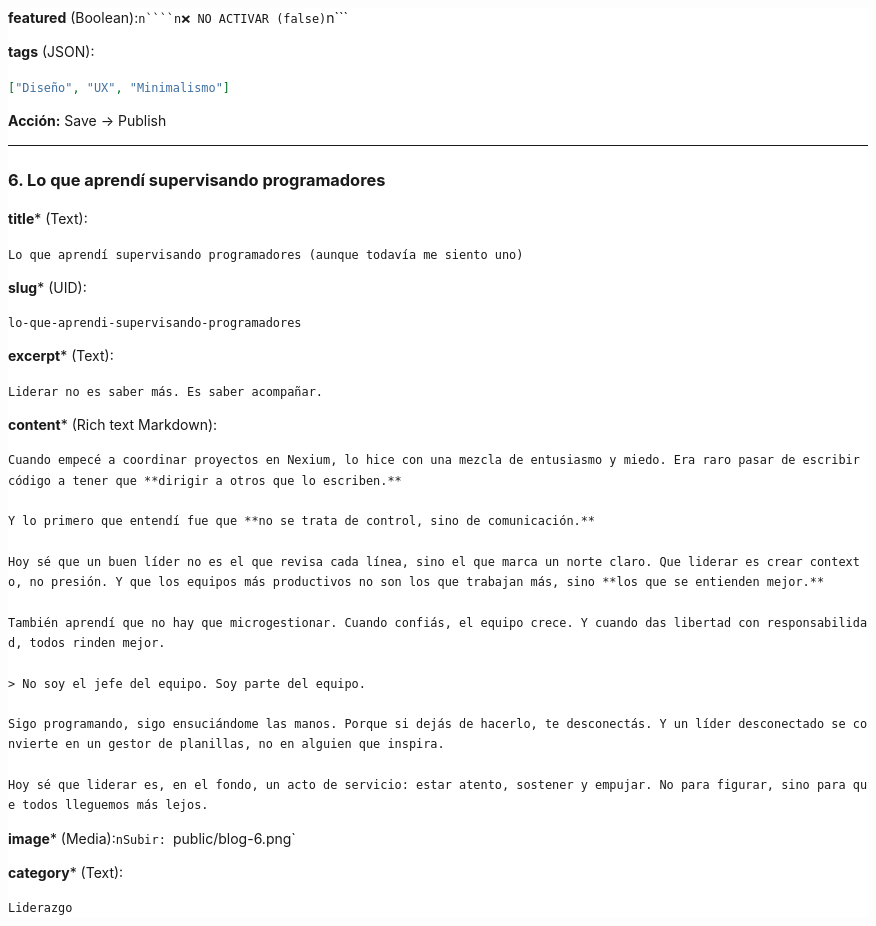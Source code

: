 **featured** (Boolean):`n````n❌ NO ACTIVAR (false)`n```

**tags** (JSON):  
```json
["Diseño", "UX", "Minimalismo"]
```

**Acción:** Save → Publish

---

### 6. Lo que aprendí supervisando programadores

**title*** (Text):  
```
Lo que aprendí supervisando programadores (aunque todavía me siento uno)
```

**slug*** (UID):  
```
lo-que-aprendi-supervisando-programadores
```

**excerpt*** (Text):  
```
Liderar no es saber más. Es saber acompañar.
```

**content*** (Rich text Markdown):  
```
Cuando empecé a coordinar proyectos en Nexium, lo hice con una mezcla de entusiasmo y miedo. Era raro pasar de escribir código a tener que **dirigir a otros que lo escriben.**

Y lo primero que entendí fue que **no se trata de control, sino de comunicación.**

Hoy sé que un buen líder no es el que revisa cada línea, sino el que marca un norte claro. Que liderar es crear contexto, no presión. Y que los equipos más productivos no son los que trabajan más, sino **los que se entienden mejor.**

También aprendí que no hay que microgestionar. Cuando confiás, el equipo crece. Y cuando das libertad con responsabilidad, todos rinden mejor.

> No soy el jefe del equipo. Soy parte del equipo.

Sigo programando, sigo ensuciándome las manos. Porque si dejás de hacerlo, te desconectás. Y un líder desconectado se convierte en un gestor de planillas, no en alguien que inspira.

Hoy sé que liderar es, en el fondo, un acto de servicio: estar atento, sostener y empujar. No para figurar, sino para que todos lleguemos más lejos.
```

**image*** (Media):`nSubir: `public/blog-6.png`

**category*** (Text):  
```
Liderazgo
```
